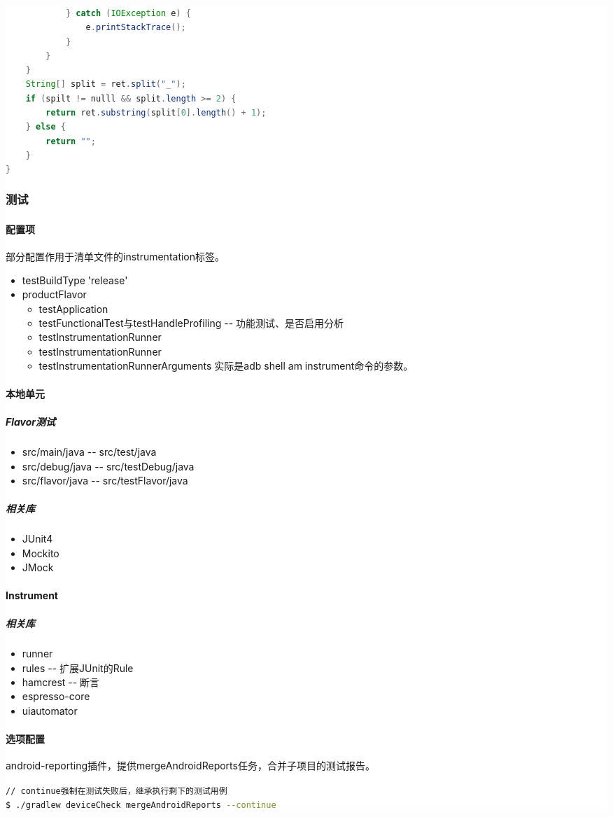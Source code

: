 ``` java
            } catch (IOException e) {
            	e.printStackTrace();
            }
        }
    }
    String[] split = ret.split("_");
    if (spilt != nulll && split.length >= 2) {
    	return ret.substring(split[0].length() + 1);
    } else {
    	return "";
    }
}
```

### 测试
#### 配置项
部分配置作用于清单文件的instrumentation标签。

* testBuildType 'release'
* productFlavor
	* testApplication
	* testFunctionalTest与testHandleProfiling -- 功能测试、是否启用分析
	* testInstrumentationRunner
	* testInstrumentationRunner
	* testInstrumentationRunnerArguments
实际是adb shell am instrument命令的参数。

#### 本地单元
##### Flavor测试
* src/main/java -- src/test/java
* src/debug/java -- src/testDebug/java
* src/flavor/java -- src/testFlavor/java

##### 相关库
* JUnit4
* Mockito
* JMock

#### Instrument
##### 相关库
* runner
* rules -- 扩展JUnit的Rule
* hamcrest -- 断言
* espresso-core
* uiautomator

#### 选项配置
android-reporting插件，提供mergeAndroidReports任务，合并子项目的测试报告。

``` bash
// continue强制在测试失败后，继承执行剩下的测试用例
$ ./gradlew deviceCheck mergeAndroidReports --continue
```
